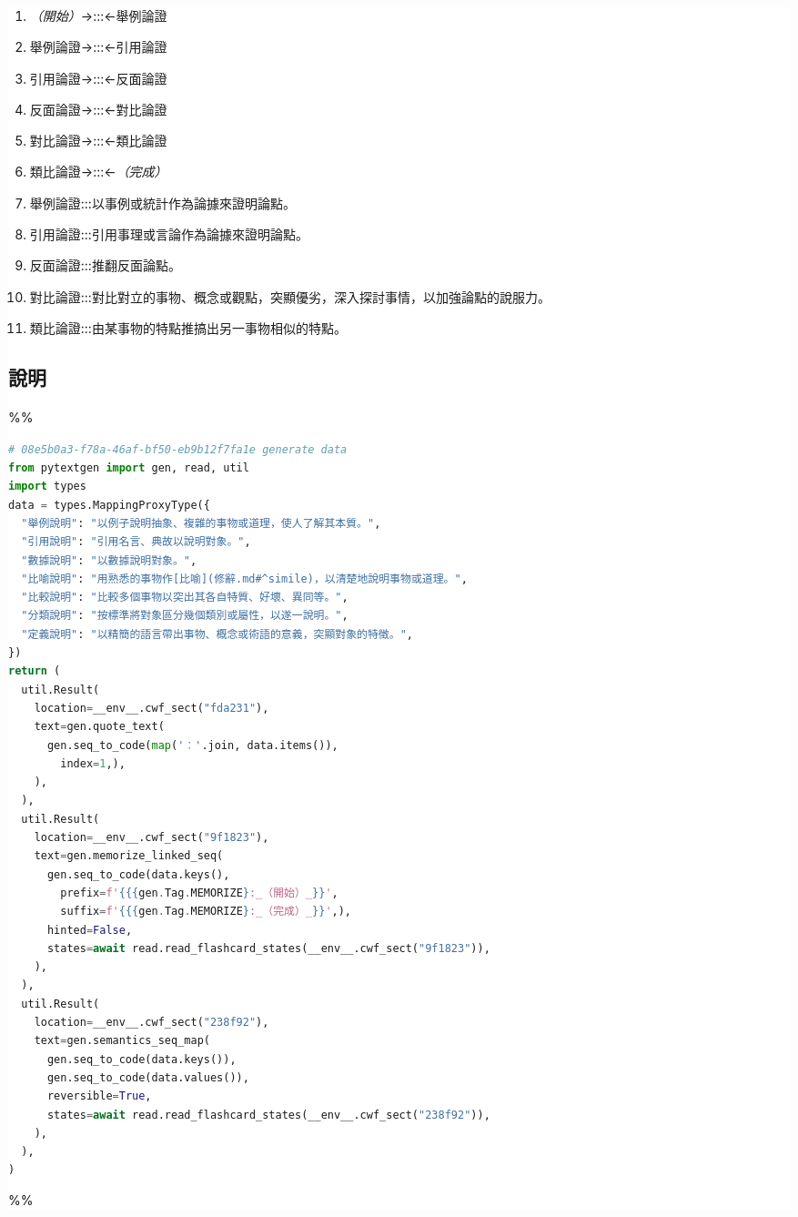 



1. _（開始）_→:::←舉例論證 
2. 舉例論證→:::←引用論證 
3. 引用論證→:::←反面論證 
4. 反面論證→:::←對比論證 
5. 對比論證→:::←類比論證 
6. 類比論證→:::←_（完成）_ 





1. 舉例論證:::以事例或統計作為論據來證明論點。 
2. 引用論證:::引用事理或言論作為論據來證明論點。 
3. 反面論證:::推翻反面論點。 
4. 對比論證:::對比對立的事物、概念或觀點，突顯優劣，深入探討事情，以加強論點的說服力。 
5. 類比論證:::由某事物的特點推搞出另一事物相似的特點。 



## 說明

%%
```Python
# 08e5b0a3-f78a-46af-bf50-eb9b12f7fa1e generate data
from pytextgen import gen, read, util
import types
data = types.MappingProxyType({
  "舉例說明": "以例子說明抽象、複雜的事物或道理，使人了解其本質。",
  "引用說明": "引用名言、典故以說明對象。",
  "數據說明": "以數據說明對象。",
  "比喻說明": "用熟悉的事物作[比喻](修辭.md#^simile)，以清楚地說明事物或道理。",
  "比較說明": "比較多個事物以突出其各自特質、好壞、異同等。",
  "分類說明": "按標準將對象區分幾個類別或屬性，以遂一說明。",
  "定義說明": "以精簡的語言帶出事物、概念或術語的意義，突顯對象的特徵。",
})
return (
  util.Result(
    location=__env__.cwf_sect("fda231"),
    text=gen.quote_text(
      gen.seq_to_code(map('︰'.join, data.items()),
        index=1,),
    ),
  ),
  util.Result(
    location=__env__.cwf_sect("9f1823"),
    text=gen.memorize_linked_seq(
      gen.seq_to_code(data.keys(),
        prefix=f'{{{gen.Tag.MEMORIZE}:_（開始）_}}',
        suffix=f'{{{gen.Tag.MEMORIZE}:_（完成）_}}',),
      hinted=False,
      states=await read.read_flashcard_states(__env__.cwf_sect("9f1823")),
    ),
  ),
  util.Result(
    location=__env__.cwf_sect("238f92"),
    text=gen.semantics_seq_map(
      gen.seq_to_code(data.keys()),
      gen.seq_to_code(data.values()),
      reversible=True,
      states=await read.read_flashcard_states(__env__.cwf_sect("238f92")),
    ),
  ),
)
```
%%